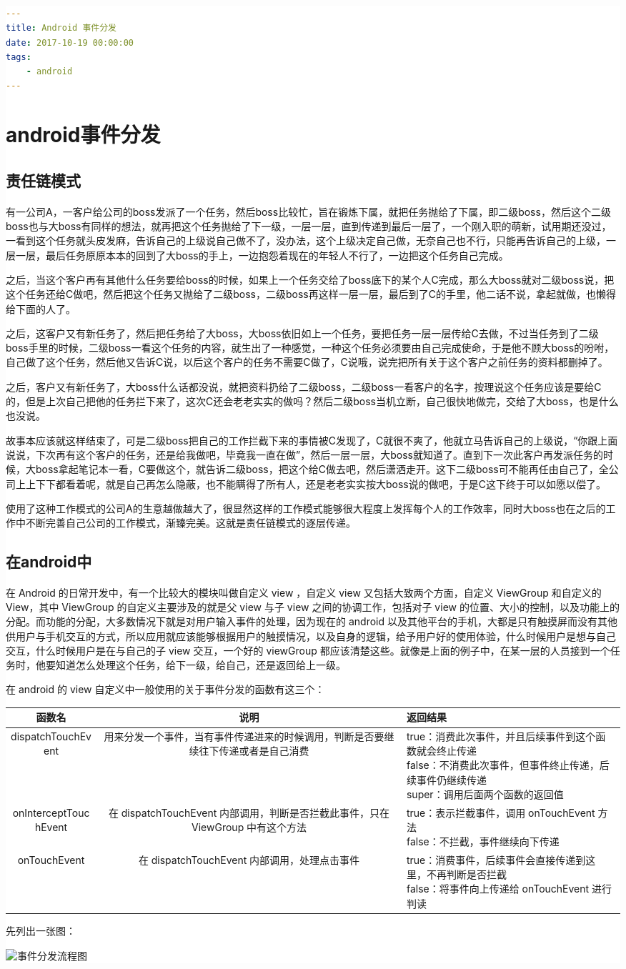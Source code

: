 ```yaml
---
title: Android 事件分发
date: 2017-10-19 00:00:00
tags: 
	- android
---
```


# android事件分发

## 责任链模式

有一公司A，一客户给公司的boss发派了一个任务，然后boss比较忙，旨在锻炼下属，就把任务抛给了下属，即二级boss，然后这个二级boss也与大boss有同样的想法，就再把这个任务抛给了下一级，一层一层，直到传递到最后一层了，一个刚入职的萌新，试用期还没过，一看到这个任务就头皮发麻，告诉自己的上级说自己做不了，没办法，这个上级决定自己做，无奈自己也不行，只能再告诉自己的上级，一层一层，最后任务原原本本的回到了大boss的手上，一边抱怨着现在的年轻人不行了，一边把这个任务自己完成。

之后，当这个客户再有其他什么任务要给boss的时候，如果上一个任务交给了boss底下的某个人C完成，那么大boss就对二级boss说，把这个任务还给C做吧，然后把这个任务又抛给了二级boss，二级boss再这样一层一层，最后到了C的手里，他二话不说，拿起就做，也懒得给下面的人了。

之后，这客户又有新任务了，然后把任务给了大boss，大boss依旧如上一个任务，要把任务一层一层传给C去做，不过当任务到了二级boss手里的时候，二级boss一看这个任务的内容，就生出了一种感觉，一种这个任务必须要由自己完成使命，于是他不顾大boss的吩咐，自己做了这个任务，然后他又告诉C说，以后这个客户的任务不需要C做了，C说哦，说完把所有关于这个客户之前任务的资料都删掉了。

之后，客户又有新任务了，大boss什么话都没说，就把资料扔给了二级boss，二级boss一看客户的名字，按理说这个任务应该是要给C的，但是上次自己把他的任务拦下来了，这次C还会老老实实的做吗？然后二级boss当机立断，自己很快地做完，交给了大boss，也是什么也没说。

故事本应该就这样结束了，可是二级boss把自己的工作拦截下来的事情被C发现了，C就很不爽了，他就立马告诉自己的上级说，“你跟上面说说，下次再有这个客户的任务，还是给我做吧，毕竟我一直在做”，然后一层一层，大boss就知道了。直到下一次此客户再发派任务的时候，大boss拿起笔记本一看，C要做这个，就告诉二级boss，把这个给C做去吧，然后潇洒走开。这下二级boss可不能再任由自己了，全公司上上下下都看着呢，就是自己再怎么隐蔽，也不能瞒得了所有人，还是老老实实按大boss说的做吧，于是C这下终于可以如愿以偿了。

使用了这种工作模式的公司A的生意越做越大了，很显然这样的工作模式能够很大程度上发挥每个人的工作效率，同时大boss也在之后的工作中不断完善自己公司的工作模式，渐臻完美。这就是责任链模式的逐层传递。

## 在android中

在 Android 的日常开发中，有一个比较大的模块叫做自定义 view ，自定义 view 又包括大致两个方面，自定义 ViewGroup 和自定义的 View，其中 ViewGroup 的自定义主要涉及的就是父 view 与子 view 之间的协调工作，包括对子 view 的位置、大小的控制，以及功能上的分配。而功能的分配，大多数情况下就是对用户输入事件的处理，因为现在的 android 以及其他平台的手机，大都是只有触摸屏而没有其他供用户与手机交互的方式，所以应用就应该能够根据用户的触摸情况，以及自身的逻辑，给予用户好的使用体验，什么时候用户是想与自己交互，什么时候用户是在与自己的子 view 交互，一个好的 viewGroup 都应该清楚这些。就像是上面的例子中，在某一层的人员接到一个任务时，他要知道怎么处理这个任务，给下一级，给自己，还是返回给上一级。

在 android 的 view 自定义中一般使用的关于事件分发的函数有这三个：

|          函数名          |                    说明                    | 返回结果                                     |
| :-------------------: | :--------------------------------------: | :--------------------------------------- |
|  dispatchTouchEvent   | 用来分发一个事件，当有事件传递进来的时候调用，判断是否要继续往下传递或者是自己消费 | true：消费此次事件，并且后续事件到这个函数就会终止传递<br />false：不消费此次事件，但事件终止传递，后续事件仍继续传递<br />super：调用后面两个函数的返回值 |
| onInterceptTouchEvent | 在 dispatchTouchEvent 内部调用，判断是否拦截此事件，只在 ViewGroup 中有这个方法 | true：表示拦截事件，调用 onTouchEvent 方法<br />false：不拦截，事件继续向下传递 |
|     onTouchEvent      |     在 dispatchTouchEvent 内部调用，处理点击事件     | true：消费事件，后续事件会直接传递到这里，不再判断是否拦截<br />false：将事件向上传递给 onTouchEvent 进行判读 |

先列出一张图：

![事件分发流程图](http://upload-images.jianshu.io/upload_images/966283-d01a5845f7426097.png?imageMogr2/auto-orient/strip%7CimageView2/2/w/1240)
